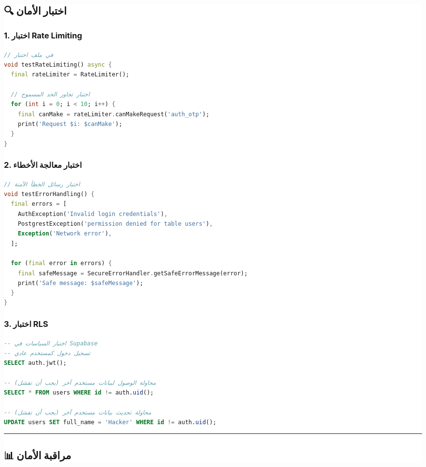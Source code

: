 ## 🔍 اختبار الأمان

### 1. اختبار Rate Limiting

```dart
// في ملف اختبار
void testRateLimiting() async {
  final rateLimiter = RateLimiter();
  
  // اختبار تجاوز الحد المسموح
  for (int i = 0; i < 10; i++) {
    final canMake = rateLimiter.canMakeRequest('auth_otp');
    print('Request $i: $canMake');
  }
}
```

### 2. اختبار معالجة الأخطاء

```dart
// اختبار رسائل الخطأ الآمنة
void testErrorHandling() {
  final errors = [
    AuthException('Invalid login credentials'),
    PostgrestException('permission denied for table users'),
    Exception('Network error'),
  ];
  
  for (final error in errors) {
    final safeMessage = SecureErrorHandler.getSafeErrorMessage(error);
    print('Safe message: $safeMessage');
  }
}
```

### 3. اختبار RLS

```sql
-- اختبار السياسات في Supabase
-- تسجيل دخول كمستخدم عادي
SELECT auth.jwt();

-- محاولة الوصول لبيانات مستخدم آخر (يجب أن تفشل)
SELECT * FROM users WHERE id != auth.uid();

-- محاولة تحديث بيانات مستخدم آخر (يجب أن تفشل)
UPDATE users SET full_name = 'Hacker' WHERE id != auth.uid();
```

---

## 📊 مراقبة الأمان
